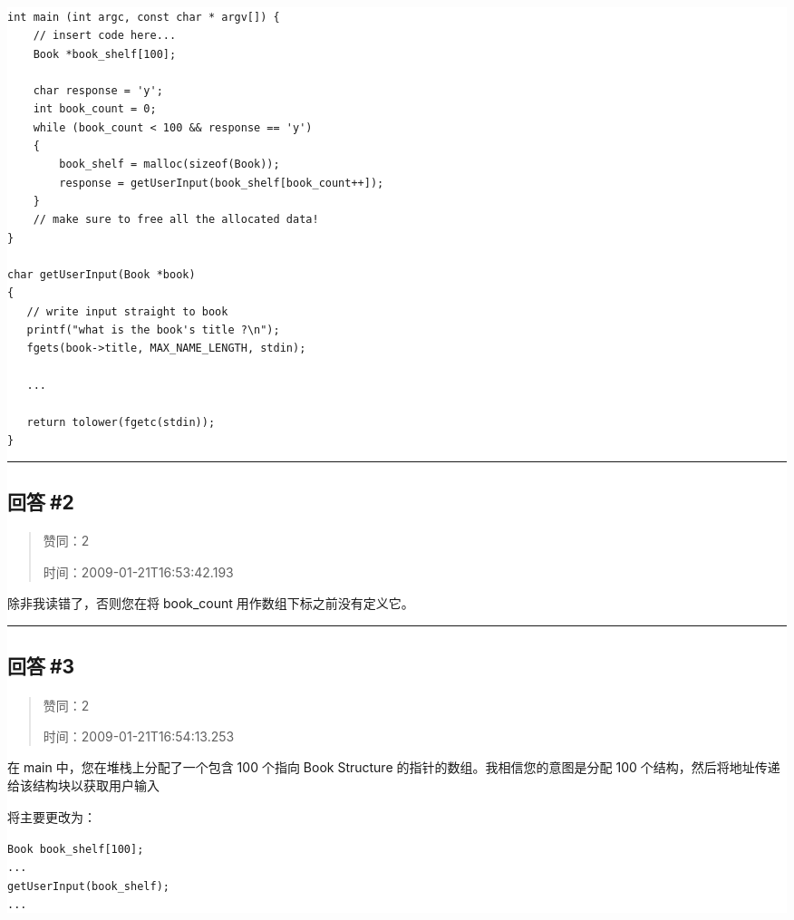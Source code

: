 ```
int main (int argc, const char * argv[]) {
    // insert code here...
    Book *book_shelf[100];

    char response = 'y';
    int book_count = 0;
    while (book_count < 100 && response == 'y')
    {
        book_shelf = malloc(sizeof(Book));
        response = getUserInput(book_shelf[book_count++]);
    }
    // make sure to free all the allocated data!
}

char getUserInput(Book *book)
{
   // write input straight to book
   printf("what is the book's title ?\n");
   fgets(book->title, MAX_NAME_LENGTH, stdin);

   ...

   return tolower(fgetc(stdin));
} 
```

* * *

## 回答 #2

> 赞同：2
> 
> 时间：2009-01-21T16:53:42.193

除非我读错了，否则您在将 book_count 用作数组下标之前没有定义它。

* * *

## 回答 #3

> 赞同：2
> 
> 时间：2009-01-21T16:54:13.253

在 main 中，您在堆栈上分配了一个包含 100 个指向 Book Structure 的指针的数组。我相信您的意图是分配 100 个结构，然后将地址传递给该结构块以获取用户输入

将主要更改为：

```
Book book_shelf[100];
...
getUserInput(book_shelf);
... 
```
